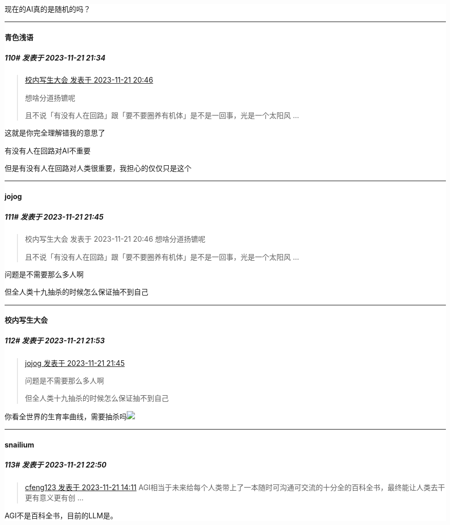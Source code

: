 现在的AI真的是随机的吗？


*****

####  青色浅语  
##### 110#       发表于 2023-11-21 21:34

<blockquote><a href="httphttps://bbs.saraba1st.com/2b/forum.php?mod=redirect&amp;goto=findpost&amp;pid=63103292&amp;ptid=2161398" target="_blank">校内写生大会 发表于 2023-11-21 20:46</a>

想啥分道扬镳呢

且不说「有没有人在回路」跟「要不要圈养有机体」是不是一回事，光是一个太阳风 ...</blockquote>
这就是你完全理解错我的意思了

有没有人在回路对AI不重要

但是有没有人在回路对人类很重要，我担心的仅仅只是这个


*****

####  jojog  
##### 111#       发表于 2023-11-21 21:45

<blockquote>校内写生大会 发表于 2023-11-21 20:46
想啥分道扬镳呢

且不说「有没有人在回路」跟「要不要圈养有机体」是不是一回事，光是一个太阳风 ...</blockquote>
问题是不需要那么多人啊

但全人类十九抽杀的时候怎么保证抽不到自己

*****

####  校内写生大会  
##### 112#       发表于 2023-11-21 21:53

<blockquote><a href="httphttps://bbs.saraba1st.com/2b/forum.php?mod=redirect&amp;goto=findpost&amp;pid=63103758&amp;ptid=2161398" target="_blank">jojog 发表于 2023-11-21 21:45</a>

问题是不需要那么多人啊

但全人类十九抽杀的时候怎么保证抽不到自己</blockquote>
你看全世界的生育率曲线，需要抽杀吗<img src="https://static.saraba1st.com/image/smiley/face2017/047.png" referrerpolicy="no-referrer">


*****

####  snailium  
##### 113#       发表于 2023-11-21 22:50

<blockquote><a href="httphttps://bbs.saraba1st.com/2b/forum.php?mod=redirect&amp;goto=findpost&amp;pid=63099328&amp;ptid=2161398" target="_blank">cfeng123 发表于 2023-11-21 14:11</a>
AGI相当于未来给每个人类带上了一本随时可沟通可交流的十分全的百科全书，最终能让人类去干更有意义更有创 ...</blockquote>
AGI不是百科全书，目前的LLM是。
